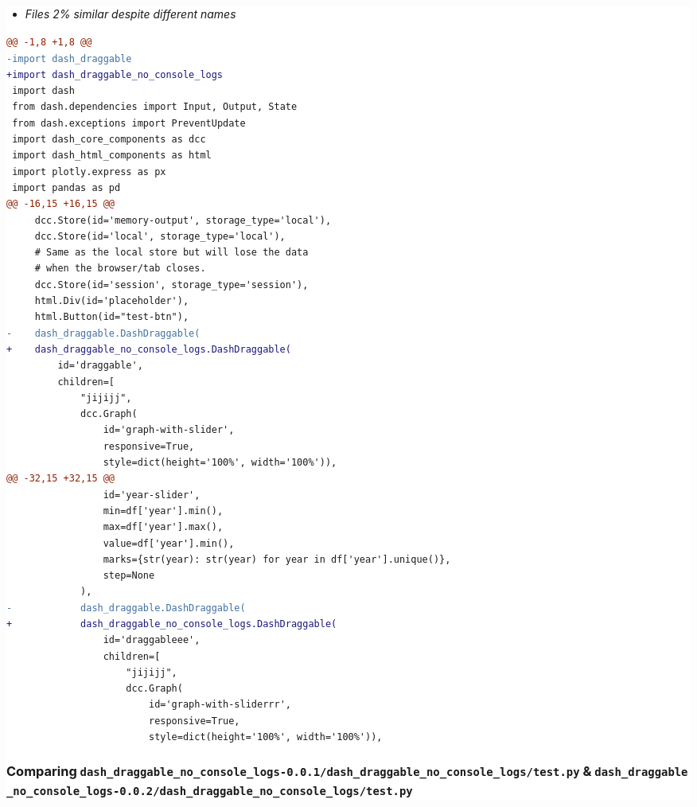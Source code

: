  * *Files 2% similar despite different names*

```diff
@@ -1,8 +1,8 @@
-import dash_draggable
+import dash_draggable_no_console_logs
 import dash
 from dash.dependencies import Input, Output, State
 from dash.exceptions import PreventUpdate
 import dash_core_components as dcc
 import dash_html_components as html
 import plotly.express as px
 import pandas as pd
@@ -16,15 +16,15 @@
     dcc.Store(id='memory-output', storage_type='local'),
     dcc.Store(id='local', storage_type='local'),
     # Same as the local store but will lose the data
     # when the browser/tab closes.
     dcc.Store(id='session', storage_type='session'),
     html.Div(id='placeholder'),
     html.Button(id="test-btn"),
-    dash_draggable.DashDraggable(
+    dash_draggable_no_console_logs.DashDraggable(
         id='draggable',
         children=[
             "jijijj",
             dcc.Graph(
                 id='graph-with-slider',
                 responsive=True,
                 style=dict(height='100%', width='100%')),
@@ -32,15 +32,15 @@
                 id='year-slider',
                 min=df['year'].min(),
                 max=df['year'].max(),
                 value=df['year'].min(),
                 marks={str(year): str(year) for year in df['year'].unique()},
                 step=None
             ),
-            dash_draggable.DashDraggable(
+            dash_draggable_no_console_logs.DashDraggable(
                 id='draggableee',
                 children=[
                     "jijijj",
                     dcc.Graph(
                         id='graph-with-sliderrr',
                         responsive=True,
                         style=dict(height='100%', width='100%')),
```

### Comparing `dash_draggable_no_console_logs-0.0.1/dash_draggable_no_console_logs/test.py` & `dash_draggable_no_console_logs-0.0.2/dash_draggable_no_console_logs/test.py`
